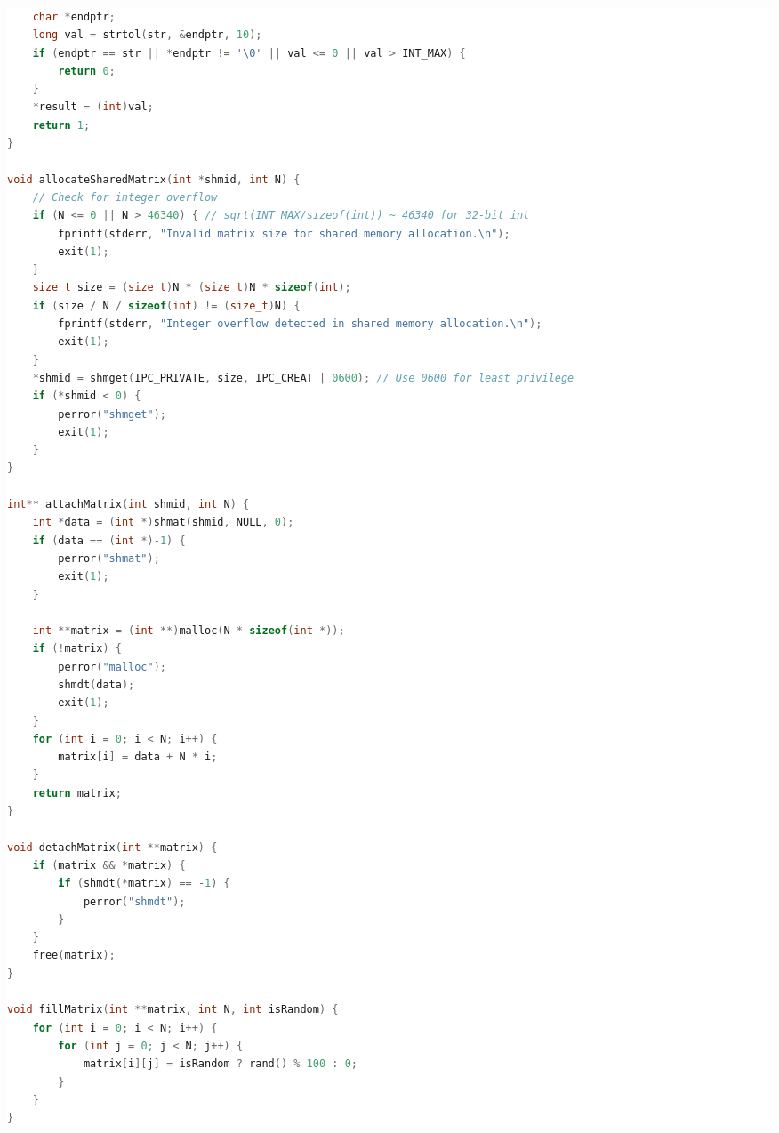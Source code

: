 ```c
    char *endptr;
    long val = strtol(str, &endptr, 10);
    if (endptr == str || *endptr != '\0' || val <= 0 || val > INT_MAX) {
        return 0;
    }
    *result = (int)val;
    return 1;
}

void allocateSharedMatrix(int *shmid, int N) {
    // Check for integer overflow
    if (N <= 0 || N > 46340) { // sqrt(INT_MAX/sizeof(int)) ~ 46340 for 32-bit int
        fprintf(stderr, "Invalid matrix size for shared memory allocation.\n");
        exit(1);
    }
    size_t size = (size_t)N * (size_t)N * sizeof(int);
    if (size / N / sizeof(int) != (size_t)N) {
        fprintf(stderr, "Integer overflow detected in shared memory allocation.\n");
        exit(1);
    }
    *shmid = shmget(IPC_PRIVATE, size, IPC_CREAT | 0600); // Use 0600 for least privilege
    if (*shmid < 0) {
        perror("shmget");
        exit(1);
    }
}

int** attachMatrix(int shmid, int N) {
    int *data = (int *)shmat(shmid, NULL, 0);
    if (data == (int *)-1) {
        perror("shmat");
        exit(1);
    }

    int **matrix = (int **)malloc(N * sizeof(int *));
    if (!matrix) {
        perror("malloc");
        shmdt(data);
        exit(1);
    }
    for (int i = 0; i < N; i++) {
        matrix[i] = data + N * i;
    }
    return matrix;
}

void detachMatrix(int **matrix) {
    if (matrix && *matrix) {
        if (shmdt(*matrix) == -1) {
            perror("shmdt");
        }
    }
    free(matrix);
}

void fillMatrix(int **matrix, int N, int isRandom) {
    for (int i = 0; i < N; i++) {
        for (int j = 0; j < N; j++) {
            matrix[i][j] = isRandom ? rand() % 100 : 0;
        }
    }
}

```